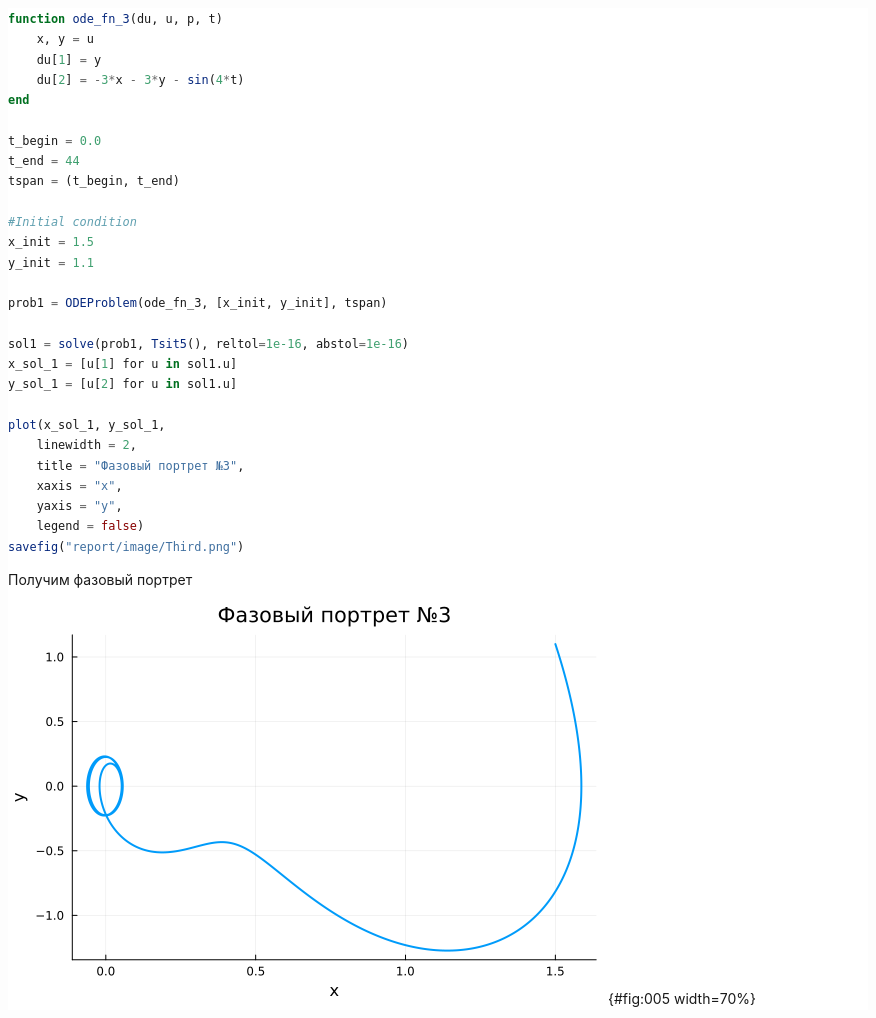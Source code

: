 ```julia
function ode_fn_3(du, u, p, t)
    x, y = u
    du[1] = y
    du[2] = -3*x - 3*y - sin(4*t)
end

t_begin = 0.0
t_end = 44
tspan = (t_begin, t_end)

#Initial condition
x_init = 1.5
y_init = 1.1

prob1 = ODEProblem(ode_fn_3, [x_init, y_init], tspan)

sol1 = solve(prob1, Tsit5(), reltol=1e-16, abstol=1e-16)
x_sol_1 = [u[1] for u in sol1.u]
y_sol_1 = [u[2] for u in sol1.u]

plot(x_sol_1, y_sol_1, 
    linewidth = 2,
    title = "Фазовый портрет №3",
    xaxis = "x",
    yaxis = "y",
    legend = false)
savefig("report/image/Third.png")
```

Получим  фазовый портрет

![Фазовый портрет №3(Julia)](image/Third.png){#fig:005 width=70%}
